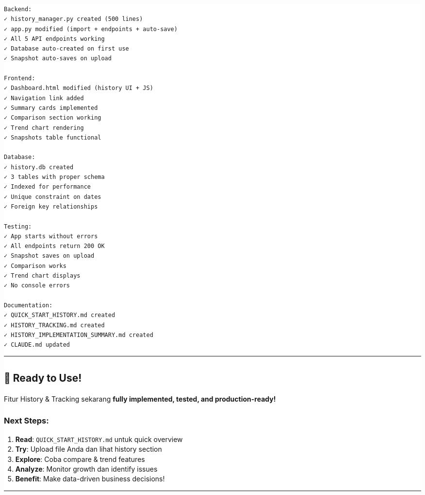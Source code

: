 ```
Backend:
✓ history_manager.py created (500 lines)
✓ app.py modified (import + endpoints + auto-save)
✓ All 5 API endpoints working
✓ Database auto-created on first use
✓ Snapshot auto-saves on upload

Frontend:
✓ Dashboard.html modified (history UI + JS)
✓ Navigation link added
✓ Summary cards implemented
✓ Comparison section working
✓ Trend chart rendering
✓ Snapshots table functional

Database:
✓ history.db created
✓ 3 tables with proper schema
✓ Indexed for performance
✓ Unique constraint on dates
✓ Foreign key relationships

Testing:
✓ App starts without errors
✓ All endpoints return 200 OK
✓ Snapshot saves on upload
✓ Comparison works
✓ Trend chart displays
✓ No console errors

Documentation:
✓ QUICK_START_HISTORY.md created
✓ HISTORY_TRACKING.md created
✓ HISTORY_IMPLEMENTATION_SUMMARY.md created
✓ CLAUDE.md updated
```

---

## 🎉 Ready to Use!

Fitur History & Tracking sekarang **fully implemented, tested, and production-ready!**

### Next Steps:
1. **Read**: `QUICK_START_HISTORY.md` untuk quick overview
2. **Try**: Upload file Anda dan lihat history section
3. **Explore**: Coba compare & trend features
4. **Analyze**: Monitor growth dan identify issues
5. **Benefit**: Make data-driven business decisions!

---
